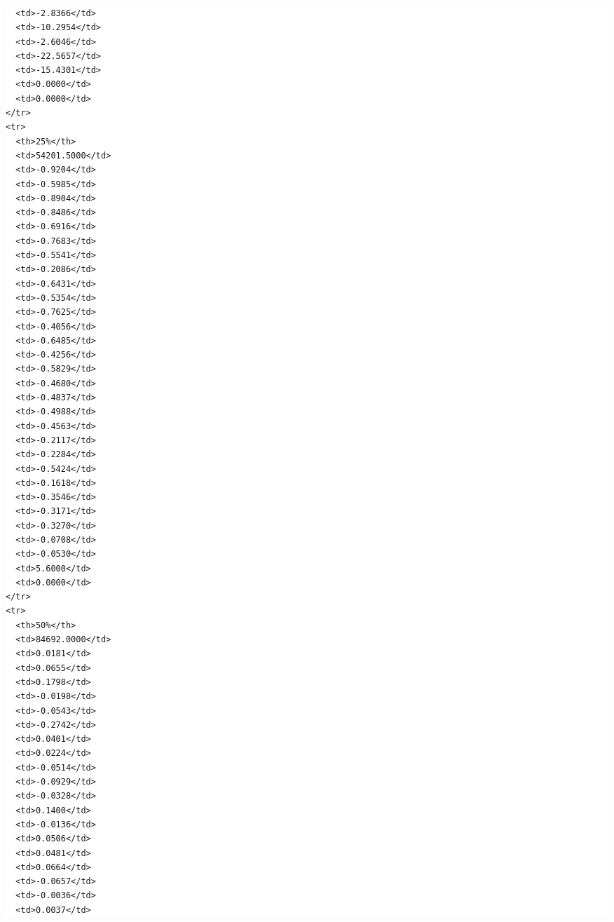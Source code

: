       <td>-2.8366</td>
      <td>-10.2954</td>
      <td>-2.6046</td>
      <td>-22.5657</td>
      <td>-15.4301</td>
      <td>0.0000</td>
      <td>0.0000</td>
    </tr>
    <tr>
      <th>25%</th>
      <td>54201.5000</td>
      <td>-0.9204</td>
      <td>-0.5985</td>
      <td>-0.8904</td>
      <td>-0.8486</td>
      <td>-0.6916</td>
      <td>-0.7683</td>
      <td>-0.5541</td>
      <td>-0.2086</td>
      <td>-0.6431</td>
      <td>-0.5354</td>
      <td>-0.7625</td>
      <td>-0.4056</td>
      <td>-0.6485</td>
      <td>-0.4256</td>
      <td>-0.5829</td>
      <td>-0.4680</td>
      <td>-0.4837</td>
      <td>-0.4988</td>
      <td>-0.4563</td>
      <td>-0.2117</td>
      <td>-0.2284</td>
      <td>-0.5424</td>
      <td>-0.1618</td>
      <td>-0.3546</td>
      <td>-0.3171</td>
      <td>-0.3270</td>
      <td>-0.0708</td>
      <td>-0.0530</td>
      <td>5.6000</td>
      <td>0.0000</td>
    </tr>
    <tr>
      <th>50%</th>
      <td>84692.0000</td>
      <td>0.0181</td>
      <td>0.0655</td>
      <td>0.1798</td>
      <td>-0.0198</td>
      <td>-0.0543</td>
      <td>-0.2742</td>
      <td>0.0401</td>
      <td>0.0224</td>
      <td>-0.0514</td>
      <td>-0.0929</td>
      <td>-0.0328</td>
      <td>0.1400</td>
      <td>-0.0136</td>
      <td>0.0506</td>
      <td>0.0481</td>
      <td>0.0664</td>
      <td>-0.0657</td>
      <td>-0.0036</td>
      <td>0.0037</td>